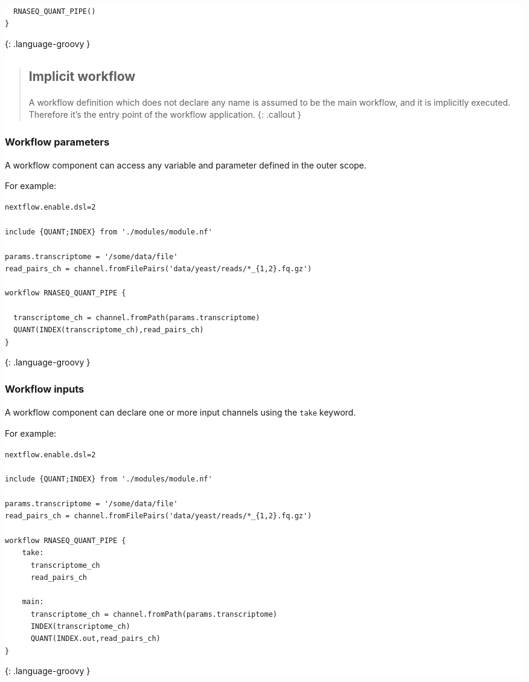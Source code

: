 ~~~
  RNASEQ_QUANT_PIPE()
}
~~~
{: .language-groovy }

> ## Implicit workflow
> A workflow definition which does not declare any name is assumed to be the main workflow, and it is implicitly executed. Therefore it’s the entry point of the workflow application.
{: .callout }

### Workflow parameters

A workflow component can access any variable and parameter defined in the outer scope.

For example:

~~~
nextflow.enable.dsl=2

include {QUANT;INDEX} from './modules/module.nf'

params.transcriptome = '/some/data/file'
read_pairs_ch = channel.fromFilePairs('data/yeast/reads/*_{1,2}.fq.gz')

workflow RNASEQ_QUANT_PIPE {

  transcriptome_ch = channel.fromPath(params.transcriptome)
  QUANT(INDEX(transcriptome_ch),read_pairs_ch)
}
~~~
{: .language-groovy }

### Workflow inputs

A workflow component can declare one or more input channels using the `take` keyword.

For example:

~~~
nextflow.enable.dsl=2

include {QUANT;INDEX} from './modules/module.nf'

params.transcriptome = '/some/data/file'
read_pairs_ch = channel.fromFilePairs('data/yeast/reads/*_{1,2}.fq.gz')

workflow RNASEQ_QUANT_PIPE {
    take:
      transcriptome_ch
      read_pairs_ch

    main:
      transcriptome_ch = channel.fromPath(params.transcriptome)
      INDEX(transcriptome_ch)
      QUANT(INDEX.out,read_pairs_ch)
}
~~~
{: .language-groovy }
